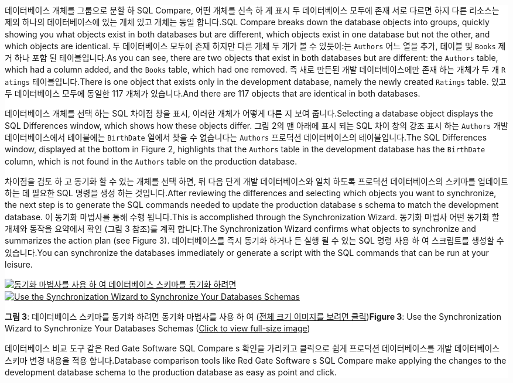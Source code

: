 
<span data-ttu-id="66552-229">데이터베이스 개체를 그룹으로 분할 하 SQL Compare, 어떤 개체를 신속 하 게 표시 두 데이터베이스 모두에 존재 서로 다르면 하지 다른 리소스는 제외 하나의 데이터베이스에 있는 개체 있고 개체는 동일 합니다.</span><span class="sxs-lookup"><span data-stu-id="66552-229">SQL Compare breaks down the database objects into groups, quickly showing you what objects exist in both databases but are different, which objects exist in one database but not the other, and which objects are identical.</span></span> <span data-ttu-id="66552-230">두 데이터베이스 모두에 존재 하지만 다른 개체 두 개가 볼 수 있듯이:는 `Authors` 어느 열을 추가, 테이블 및 `Books` 제거 하나 포함 된 테이블입니다.</span><span class="sxs-lookup"><span data-stu-id="66552-230">As you can see, there are two objects that exist in both databases but are different: the `Authors` table, which had a column added, and the `Books` table, which had one removed.</span></span> <span data-ttu-id="66552-231">즉 새로 만든된 개발 데이터베이스에만 존재 하는 개체가 두 개 `Ratings` 테이블입니다.</span><span class="sxs-lookup"><span data-stu-id="66552-231">There is one object that exists only in the development database, namely the newly created `Ratings` table.</span></span> <span data-ttu-id="66552-232">있고 두 데이터베이스 모두에 동일한 117 개체가 있습니다.</span><span class="sxs-lookup"><span data-stu-id="66552-232">And there are 117 objects that are identical in both databases.</span></span>

<span data-ttu-id="66552-233">데이터베이스 개체를 선택 하는 SQL 차이점 창을 표시, 이러한 개체가 어떻게 다른 지 보여 줍니다.</span><span class="sxs-lookup"><span data-stu-id="66552-233">Selecting a database object displays the SQL Differences window, which shows how these objects differ.</span></span> <span data-ttu-id="66552-234">그림 2의 맨 아래에 표시 되는 SQL 차이 창의 강조 표시 하는 `Authors` 개발 데이터베이스에서 테이블에는 `BirthDate` 열에서 찾을 수 없습니다는 `Authors` 프로덕션 데이터베이스의 테이블입니다.</span><span class="sxs-lookup"><span data-stu-id="66552-234">The SQL Differences window, displayed at the bottom in Figure 2, highlights that the `Authors` table in the development database has the `BirthDate` column, which is not found in the `Authors` table on the production database.</span></span>

<span data-ttu-id="66552-235">차이점을 검토 하 고 동기화 할 수 있는 개체를 선택 하면, 뒤 다음 단계 개발 데이터베이스와 일치 하도록 프로덕션 데이터베이스의 스키마를 업데이트 하는 데 필요한 SQL 명령을 생성 하는 것입니다.</span><span class="sxs-lookup"><span data-stu-id="66552-235">After reviewing the differences and selecting which objects you want to synchronize, the next step is to generate the SQL commands needed to update the production database s schema to match the development database.</span></span> <span data-ttu-id="66552-236">이 동기화 마법사를 통해 수행 됩니다.</span><span class="sxs-lookup"><span data-stu-id="66552-236">This is accomplished through the Synchronization Wizard.</span></span> <span data-ttu-id="66552-237">동기화 마법사 어떤 동기화 할 개체와 동작을 요약에서 확인 (그림 3 참조)를 계획 합니다.</span><span class="sxs-lookup"><span data-stu-id="66552-237">The Synchronization Wizard confirms what objects to synchronize and summarizes the action plan (see Figure 3).</span></span> <span data-ttu-id="66552-238">데이터베이스를 즉시 동기화 하거나 든 실행 될 수 있는 SQL 명령 사용 하 여 스크립트를 생성할 수 있습니다.</span><span class="sxs-lookup"><span data-stu-id="66552-238">You can synchronize the databases immediately or generate a script with the SQL commands that can be run at your leisure.</span></span>


<span data-ttu-id="66552-239">[![동기화 마법사를 사용 하 여 데이터베이스 스키마를 동기화 하려면](strategies-for-database-development-and-deployment-cs/_static/image8.jpg)](strategies-for-database-development-and-deployment-cs/_static/image7.jpg)</span><span class="sxs-lookup"><span data-stu-id="66552-239">[![Use the Synchronization Wizard to Synchronize Your Databases Schemas](strategies-for-database-development-and-deployment-cs/_static/image8.jpg)](strategies-for-database-development-and-deployment-cs/_static/image7.jpg)</span></span>

<span data-ttu-id="66552-240">**그림 3**: 데이터베이스 스키마를 동기화 하려면 동기화 마법사를 사용 하 여 ([전체 크기 이미지를 보려면 클릭](strategies-for-database-development-and-deployment-cs/_static/image9.jpg))</span><span class="sxs-lookup"><span data-stu-id="66552-240">**Figure 3**: Use the Synchronization Wizard to Synchronize Your Databases Schemas ([Click to view full-size image](strategies-for-database-development-and-deployment-cs/_static/image9.jpg))</span></span>


<span data-ttu-id="66552-241">데이터베이스 비교 도구 같은 Red Gate Software SQL Compare s 확인을 가리키고 클릭으로 쉽게 프로덕션 데이터베이스를 개발 데이터베이스 스키마 변경 내용을 적용 합니다.</span><span class="sxs-lookup"><span data-stu-id="66552-241">Database comparison tools like Red Gate Software s SQL Compare make applying the changes to the development database schema to the production database as easy as point and click.</span></span>
